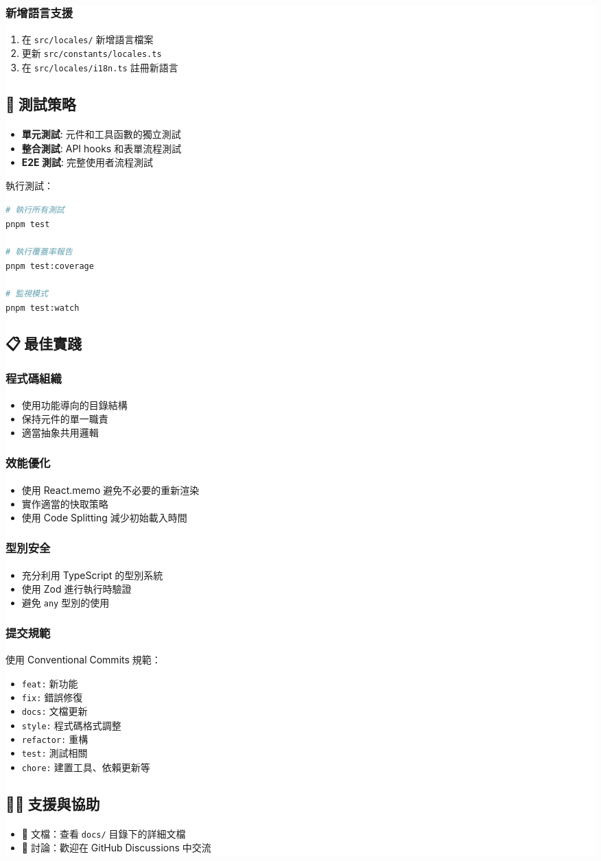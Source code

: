 ### 新增語言支援
1. 在 `src/locales/` 新增語言檔案
2. 更新 `src/constants/locales.ts`
3. 在 `src/locales/i18n.ts` 註冊新語言

## 🧪 測試策略

- **單元測試**: 元件和工具函數的獨立測試
- **整合測試**: API hooks 和表單流程測試
- **E2E 測試**: 完整使用者流程測試

執行測試：
```bash
# 執行所有測試
pnpm test

# 執行覆蓋率報告
pnpm test:coverage

# 監視模式
pnpm test:watch
```

## 📋 最佳實踐

### 程式碼組織
- 使用功能導向的目錄結構
- 保持元件的單一職責
- 適當抽象共用邏輯

### 效能優化
- 使用 React.memo 避免不必要的重新渲染
- 實作適當的快取策略
- 使用 Code Splitting 減少初始載入時間

### 型別安全
- 充分利用 TypeScript 的型別系統
- 使用 Zod 進行執行時驗證
- 避免 `any` 型別的使用

### 提交規範
使用 Conventional Commits 規範：
- `feat:` 新功能
- `fix:` 錯誤修復
- `docs:` 文檔更新
- `style:` 程式碼格式調整
- `refactor:` 重構
- `test:` 測試相關
- `chore:` 建置工具、依賴更新等

## 🙋‍♂️ 支援與協助
- 📖 文檔：查看 `docs/` 目錄下的詳細文檔
- 💬 討論：歡迎在 GitHub Discussions 中交流
